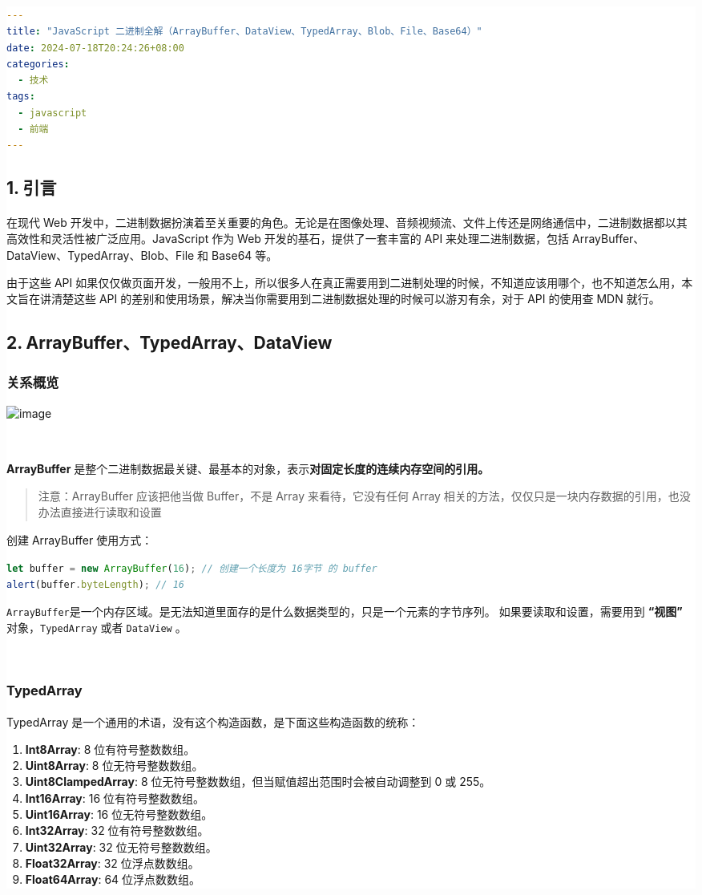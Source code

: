 ```yaml
---
title: "JavaScript 二进制全解（ArrayBuffer、DataView、TypedArray、Blob、File、Base64）"
date: 2024-07-18T20:24:26+08:00
categories:
  - 技术
tags:
  - javascript
  - 前端
---
```


## 1. 引言

在现代 Web 开发中，二进制数据扮演着至关重要的角色。无论是在图像处理、音频视频流、文件上传还是网络通信中，二进制数据都以其高效性和灵活性被广泛应用。JavaScript 作为 Web 开发的基石，提供了一套丰富的 API 来处理二进制数据，包括 ArrayBuffer、DataView、TypedArray、Blob、File 和 Base64 等。

由于这些 API 如果仅仅做页面开发，一般用不上，所以很多人在真正需要用到二进制处理的时候，不知道应该用哪个，也不知道怎么用，本文旨在讲清楚这些 API 的差别和使用场景，解决当你需要用到二进制数据处理的时候可以游刃有余，对于 API 的使用查 MDN 就行。

## 2. ArrayBuffer、TypedArray、DataView

### 关系概览

​![image](https://imgs.taoweng.site/image-20240707102758-i9cz7mv.png)​

‍

**ArrayBuffer** 是整个二进制数据最关键、最基本的对象，表示**对固定长度的连续内存空间的引用。**

> 注意：ArrayBuffer 应该把他当做 Buffer，不是 Array 来看待，它没有任何 Array 相关的方法，仅仅只是一块内存数据的引用，也没办法直接进行读取和设置

创建 ArrayBuffer 使用方式：

```javascript
let buffer = new ArrayBuffer(16); // 创建一个长度为 16字节 的 buffer
alert(buffer.byteLength); // 16
```

​`ArrayBuffer`​ 是一个内存区域。是无法知道里面存的是什么数据类型的，只是一个元素的字节序列。 如果要读取和设置，需要用到 **“视图”** 对象，`TypedArray`​ 或者 `DataView`​ 。

‍

### TypedArray

TypedArray 是一个通用的术语，没有这个构造函数，是下面这些构造函数的统称：

1. **Int8Array**: 8 位有符号整数数组。
2. **Uint8Array**: 8 位无符号整数数组。
3. **Uint8ClampedArray**: 8 位无符号整数数组，但当赋值超出范围时会被自动调整到 0 或 255。
4. **Int16Array**: 16 位有符号整数数组。
5. **Uint16Array**: 16 位无符号整数数组。
6. **Int32Array**: 32 位有符号整数数组。
7. **Uint32Array**: 32 位无符号整数数组。
8. **Float32Array**: 32 位浮点数数组。
9. **Float64Array**: 64 位浮点数数组。
